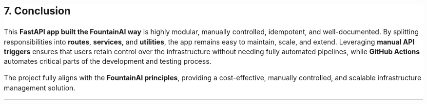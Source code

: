 
## **7. Conclusion**

This **FastAPI app built the FountainAI way** is highly modular, manually controlled, idempotent, and well-documented. By splitting responsibilities into **routes**, **services**, and **utilities**, the app remains easy to maintain, scale, and extend. Leveraging **manual API triggers** ensures that users retain control over the infrastructure without needing fully automated pipelines, while **GitHub Actions** automates critical parts of the development and testing process.

The project fully aligns with the **FountainAI principles**, providing a cost-effective, manually controlled, and scalable infrastructure management solution.

---

